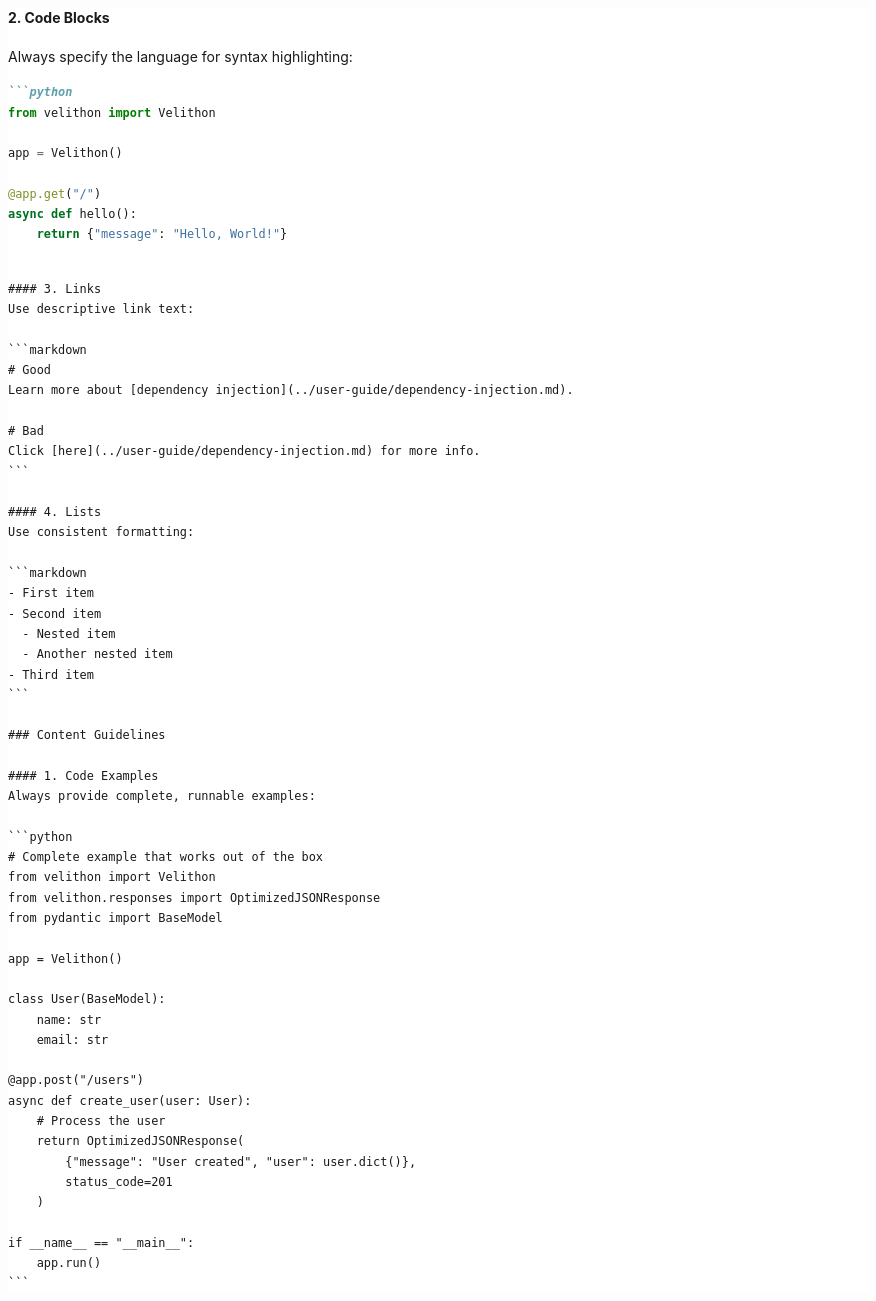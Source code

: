 #### 2. Code Blocks
Always specify the language for syntax highlighting:

```markdown
```python
from velithon import Velithon

app = Velithon()

@app.get("/")
async def hello():
    return {"message": "Hello, World!"}
```
````

#### 3. Links
Use descriptive link text:

```markdown
# Good
Learn more about [dependency injection](../user-guide/dependency-injection.md).

# Bad
Click [here](../user-guide/dependency-injection.md) for more info.
```

#### 4. Lists
Use consistent formatting:

```markdown
- First item
- Second item
  - Nested item
  - Another nested item
- Third item
```

### Content Guidelines

#### 1. Code Examples
Always provide complete, runnable examples:

```python
# Complete example that works out of the box
from velithon import Velithon
from velithon.responses import OptimizedJSONResponse
from pydantic import BaseModel

app = Velithon()

class User(BaseModel):
    name: str
    email: str

@app.post("/users")
async def create_user(user: User):
    # Process the user
    return OptimizedJSONResponse(
        {"message": "User created", "user": user.dict()},
        status_code=201
    )

if __name__ == "__main__":
    app.run()
```

````